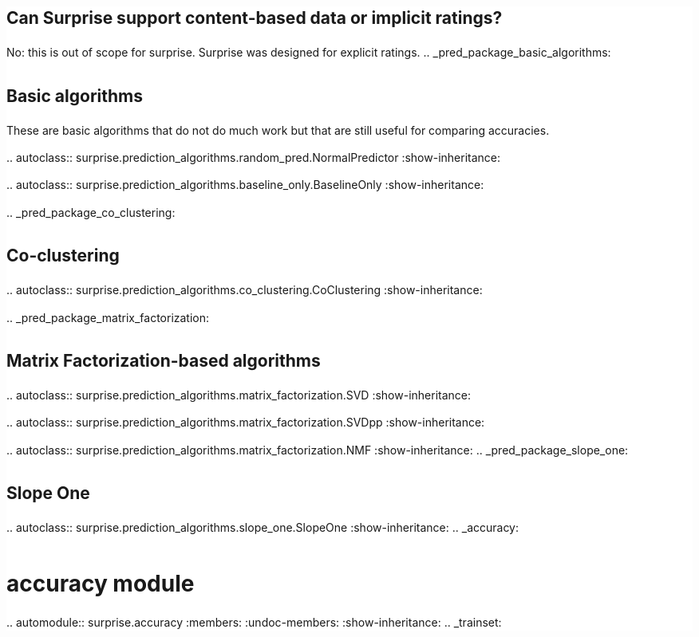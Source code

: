 Can Surprise support content-based data or implicit ratings?
------------------------------------------------------------

No: this is out of scope for surprise. Surprise was designed for explicit
ratings.
.. _pred_package_basic_algorithms:

Basic algorithms
----------------

These are basic algorithms that do not do much work but that are still useful
for comparing accuracies.

.. autoclass:: surprise.prediction_algorithms.random_pred.NormalPredictor
    :show-inheritance:

.. autoclass:: surprise.prediction_algorithms.baseline_only.BaselineOnly
    :show-inheritance:

.. _pred_package_co_clustering:

Co-clustering
-------------

.. autoclass:: surprise.prediction_algorithms.co_clustering.CoClustering
    :show-inheritance:

.. _pred_package_matrix_factorization:

Matrix Factorization-based algorithms
-------------------------------------

.. autoclass:: surprise.prediction_algorithms.matrix_factorization.SVD
    :show-inheritance:

.. autoclass:: surprise.prediction_algorithms.matrix_factorization.SVDpp
    :show-inheritance:

.. autoclass:: surprise.prediction_algorithms.matrix_factorization.NMF
    :show-inheritance:
.. _pred_package_slope_one:

Slope One
---------

.. autoclass:: surprise.prediction_algorithms.slope_one.SlopeOne
    :show-inheritance:
.. _accuracy:

accuracy module
===================


.. automodule:: surprise.accuracy
    :members:
    :undoc-members:
    :show-inheritance:
.. _trainset:
